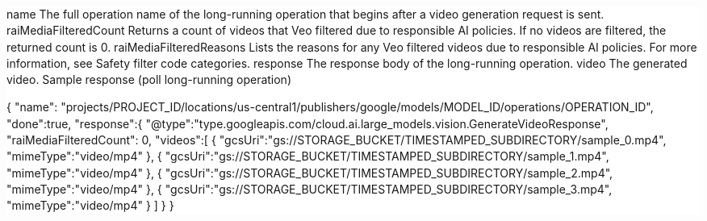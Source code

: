 name	The full operation name of the long-running operation that begins after a video generation request is sent.
raiMediaFilteredCount	Returns a count of videos that Veo filtered due to responsible AI policies. If no videos are filtered, the returned count is 0.
raiMediaFilteredReasons	Lists the reasons for any Veo filtered videos due to responsible AI policies. For more information, see Safety filter code categories.
response	The response body of the long-running operation.
video	The generated video.
Sample response (poll long-running operation)


{
   "name": "projects/PROJECT_ID/locations/us-central1/publishers/google/models/MODEL_ID/operations/OPERATION_ID",
   "done":true,
   "response":{
      "@type":"type.googleapis.com/cloud.ai.large_models.vision.GenerateVideoResponse",
      "raiMediaFilteredCount": 0,
      "videos":[
        {
          "gcsUri":"gs://STORAGE_BUCKET/TIMESTAMPED_SUBDIRECTORY/sample_0.mp4",
          "mimeType":"video/mp4"
        },
        {
          "gcsUri":"gs://STORAGE_BUCKET/TIMESTAMPED_SUBDIRECTORY/sample_1.mp4",
          "mimeType":"video/mp4"
        },
        {
          "gcsUri":"gs://STORAGE_BUCKET/TIMESTAMPED_SUBDIRECTORY/sample_2.mp4",
          "mimeType":"video/mp4"
        },
        {
          "gcsUri":"gs://STORAGE_BUCKET/TIMESTAMPED_SUBDIRECTORY/sample_3.mp4",
          "mimeType":"video/mp4"
        }
      ]
   }
}